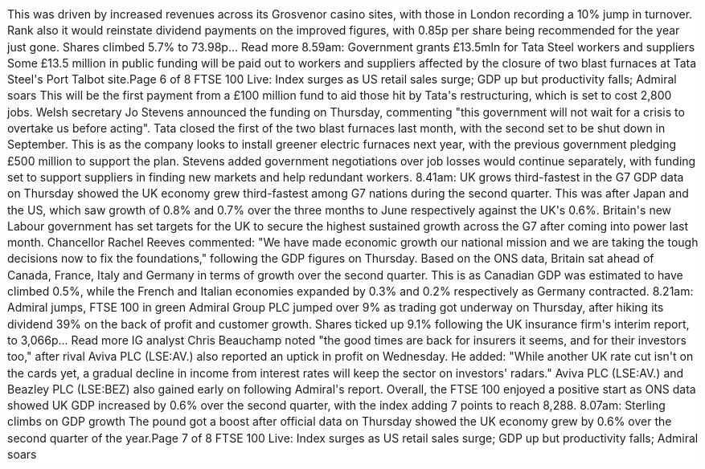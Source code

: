 This was driven by increased revenues across its Grosvenor casino sites, with those in London recording a 10% 
jump in turnover.
Rank also it would reinstate dividend payments on the improved figures, with 0.85p per share being recommended 
for the year just gone.
Shares climbed 5.7% to 73.98p... Read more
8.59am: Government grants £13.5mln for Tata Steel workers and suppliers
Some £13.5 million in public funding will be paid out to workers and suppliers affected by the closure of two blast 
furnaces at Tata Steel's Port Talbot site.Page 6 of 8
FTSE 100 Live: Index surges as US retail sales surge; GDP up but productivity falls; Admiral soars
This will be the first payment from a £100 million fund to aid those hit by Tata's restructuring, which is set to cost 
2,800 jobs.
Welsh secretary Jo Stevens announced the funding on Thursday, commenting "this government will not wait for a 
crisis to overtake us before acting".
Tata closed the first of the two blast furnaces last month, with the second set to be shut down in September.
This is as the company looks to install greener electric furnaces next year, with the previous government pledging 
£500 million to support the plan.
Stevens added government negotiations over job losses would continue separately, with funding set to support 
suppliers in finding new markets and help redundant workers.
8.41am: UK grows third-fastest in the G7
GDP data on Thursday showed the UK economy grew third-fastest among G7 nations during the second quarter.
This was after Japan and the US, which saw growth of 0.8% and 0.7% over the three months to June respectively 
against the UK's 0.6%.
Britain's new Labour government has set targets for the UK to secure the highest sustained growth across the G7 
after coming into power last month.
Chancellor Rachel Reeves commented: "We have made economic growth our national mission and we are taking 
the tough decisions now to fix the foundations," following the GDP figures on Thursday.
Based on the ONS data, Britain sat ahead of Canada, France, Italy and Germany in terms of growth over the 
second quarter.
This is as Canadian GDP was estimated to have climbed 0.5%, while the French and Italian economies expanded 
by 0.3% and 0.2% respectively as Germany contracted.
8.21am: Admiral jumps, FTSE 100 in green
Admiral Group PLC jumped over 9% as trading got underway on Thursday, after hiking its dividend 39% on the 
back of profit and customer growth.
Shares ticked up 9.1% following the UK insurance firm's interim report, to 3,066p... Read more
IG analyst Chris Beauchamp noted "the good times are back for insurers it seems, and for their investors too," after 
rival Aviva PLC (LSE:AV.) also reported an uptick in profit on Wednesday.
He added: "While another UK rate cut isn't on the cards yet, a gradual decline in income from interest rates will 
keep the sector on investors' radars."
Aviva PLC (LSE:AV.) and Beazley PLC (LSE:BEZ) also gained early on following Admiral's report.
Overall, the FTSE 100 enjoyed a positive start as ONS data showed UK GDP increased by 0.6% over the second 
quarter, with the index adding 7 points to reach 8,288.
8.07am: Sterling climbs on GDP growth
The pound got a boost after official data on Thursday showed the UK economy grew by 0.6% over the second 
quarter of the year.Page 7 of 8
FTSE 100 Live: Index surges as US retail sales surge; GDP up but productivity falls; Admiral soars